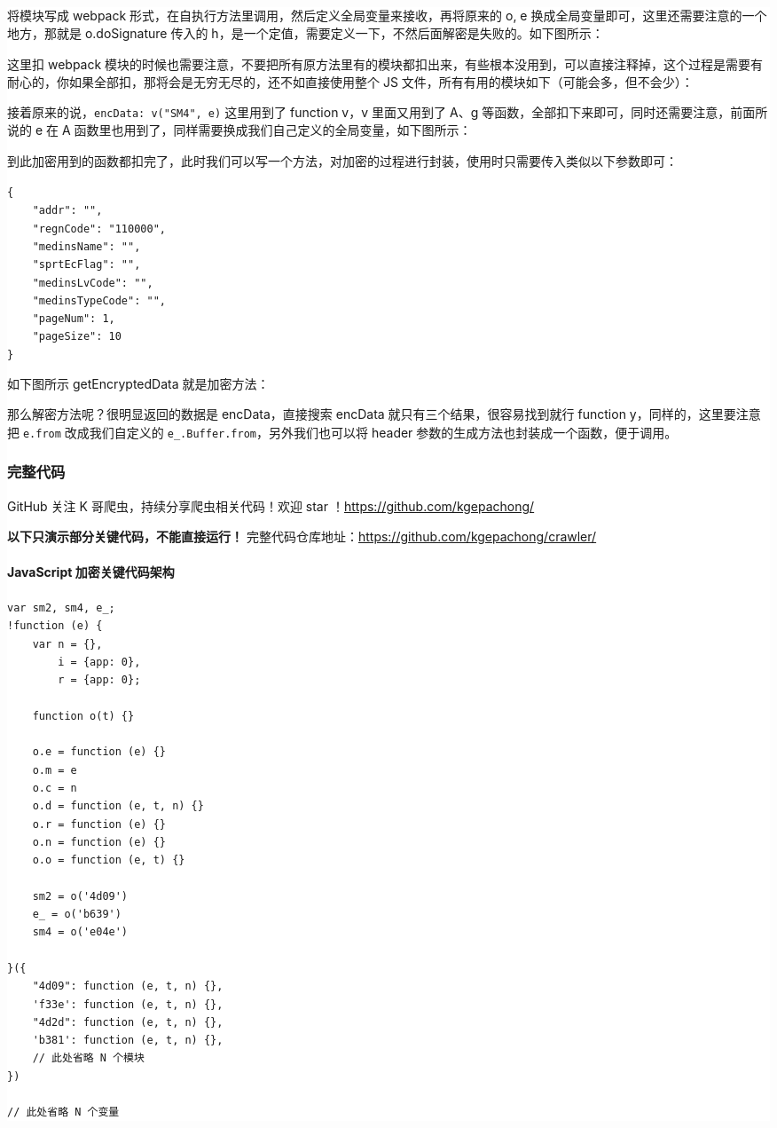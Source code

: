 将模块写成 webpack 形式，在自执行方法里调用，然后定义全局变量来接收，再将原来的 o, e 换成全局变量即可，这里还需要注意的一个地方，那就是 o.doSignature 传入的 h，是一个定值，需要定义一下，不然后面解密是失败的。如下图所示：

这里扣 webpack 模块的时候也需要注意，不要把所有原方法里有的模块都扣出来，有些根本没用到，可以直接注释掉，这个过程是需要有耐心的，你如果全部扣，那将会是无穷无尽的，还不如直接使用整个 JS 文件，所有有用的模块如下（可能会多，但不会少）：

接着原来的说，`encData: v("SM4", e)` 这里用到了 function v，v 里面又用到了 A、g 等函数，全部扣下来即可，同时还需要注意，前面所说的 e 在 A 函数里也用到了，同样需要换成我们自己定义的全局变量，如下图所示：

到此加密用到的函数都扣完了，此时我们可以写一个方法，对加密的过程进行封装，使用时只需要传入类似以下参数即可：

```
{
    "addr": "", 
    "regnCode": "110000", 
    "medinsName": "", 
    "sprtEcFlag": "", 
    "medinsLvCode": "", 
    "medinsTypeCode": "", 
    "pageNum": 1, 
    "pageSize": 10
}

```

如下图所示 getEncryptedData 就是加密方法：

那么解密方法呢？很明显返回的数据是 encData，直接搜索 encData 就只有三个结果，很容易找到就行 function y，同样的，这里要注意把 `e.from` 改成我们自定义的 `e_.Buffer.from`，另外我们也可以将 header 参数的生成方法也封装成一个函数，便于调用。

### 完整代码

GitHub 关注 K 哥爬虫，持续分享爬虫相关代码！欢迎 star ！https://github.com/kgepachong/

**以下只演示部分关键代码，不能直接运行！** 完整代码仓库地址：https://github.com/kgepachong/crawler/

#### JavaScript 加密关键代码架构

```
var sm2, sm4, e_;
!function (e) {
    var n = {},
        i = {app: 0},
        r = {app: 0};

    function o(t) {}

    o.e = function (e) {}
    o.m = e
    o.c = n
    o.d = function (e, t, n) {}
    o.r = function (e) {}
    o.n = function (e) {}
    o.o = function (e, t) {}

    sm2 = o('4d09')
    e_ = o('b639')
    sm4 = o('e04e')

}({
    "4d09": function (e, t, n) {},
    'f33e': function (e, t, n) {},
    "4d2d": function (e, t, n) {},
    'b381': function (e, t, n) {},
    // 此处省略 N 个模块
})

// 此处省略 N 个变量
```